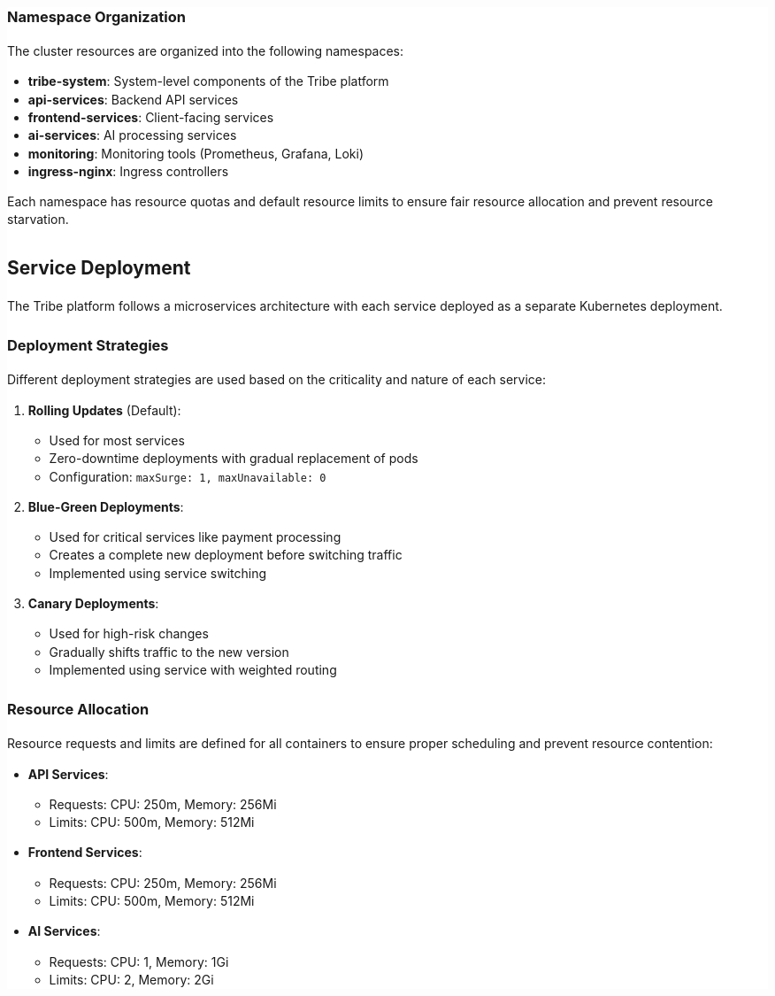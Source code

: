 ### Namespace Organization

The cluster resources are organized into the following namespaces:

- **tribe-system**: System-level components of the Tribe platform
- **api-services**: Backend API services
- **frontend-services**: Client-facing services
- **ai-services**: AI processing services
- **monitoring**: Monitoring tools (Prometheus, Grafana, Loki)
- **ingress-nginx**: Ingress controllers

Each namespace has resource quotas and default resource limits to ensure fair resource allocation and prevent resource starvation.

## Service Deployment

The Tribe platform follows a microservices architecture with each service deployed as a separate Kubernetes deployment.

### Deployment Strategies

Different deployment strategies are used based on the criticality and nature of each service:

1. **Rolling Updates** (Default):
   - Used for most services
   - Zero-downtime deployments with gradual replacement of pods
   - Configuration: `maxSurge: 1, maxUnavailable: 0`

2. **Blue-Green Deployments**:
   - Used for critical services like payment processing
   - Creates a complete new deployment before switching traffic
   - Implemented using service switching

3. **Canary Deployments**:
   - Used for high-risk changes
   - Gradually shifts traffic to the new version
   - Implemented using service with weighted routing

### Resource Allocation

Resource requests and limits are defined for all containers to ensure proper scheduling and prevent resource contention:

- **API Services**:
  - Requests: CPU: 250m, Memory: 256Mi
  - Limits: CPU: 500m, Memory: 512Mi

- **Frontend Services**:
  - Requests: CPU: 250m, Memory: 256Mi
  - Limits: CPU: 500m, Memory: 512Mi

- **AI Services**:
  - Requests: CPU: 1, Memory: 1Gi
  - Limits: CPU: 2, Memory: 2Gi
